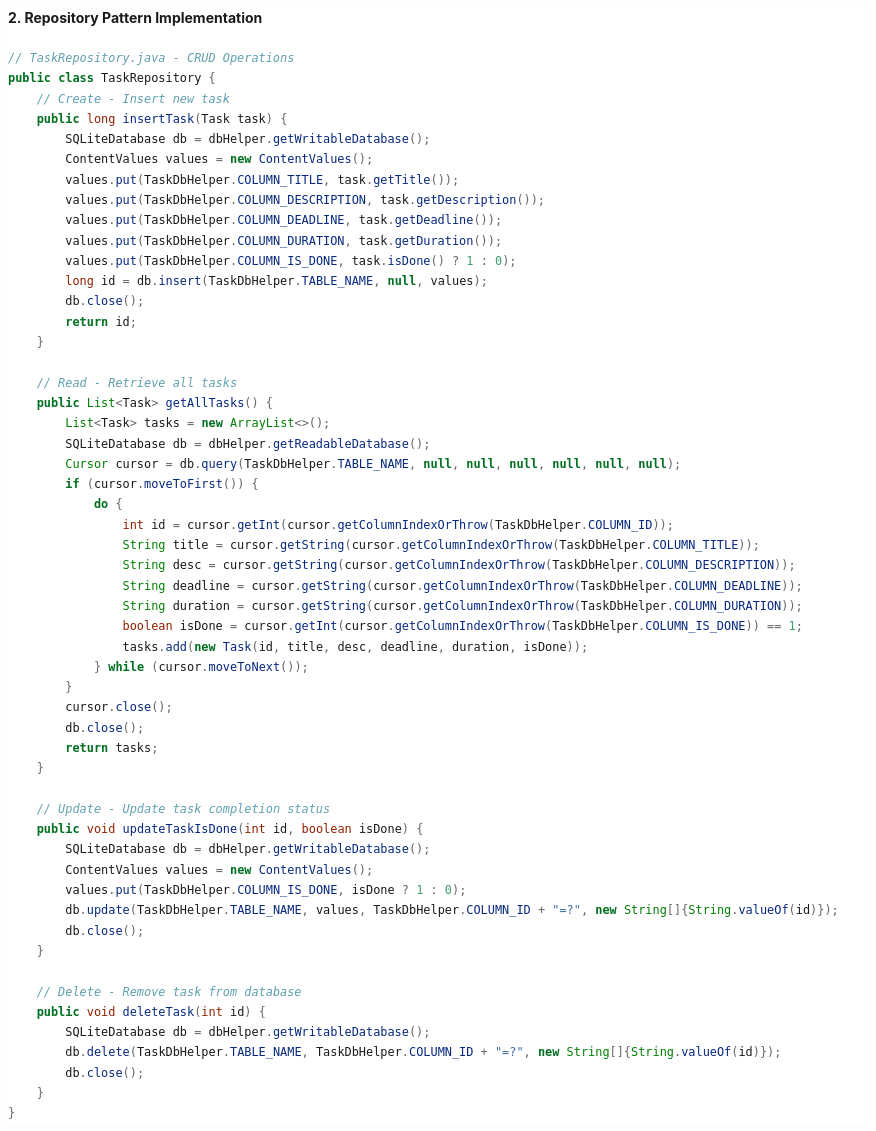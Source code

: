 #### 2. Repository Pattern Implementation
```java
// TaskRepository.java - CRUD Operations
public class TaskRepository {
    // Create - Insert new task
    public long insertTask(Task task) {
        SQLiteDatabase db = dbHelper.getWritableDatabase();
        ContentValues values = new ContentValues();
        values.put(TaskDbHelper.COLUMN_TITLE, task.getTitle());
        values.put(TaskDbHelper.COLUMN_DESCRIPTION, task.getDescription());
        values.put(TaskDbHelper.COLUMN_DEADLINE, task.getDeadline());
        values.put(TaskDbHelper.COLUMN_DURATION, task.getDuration());
        values.put(TaskDbHelper.COLUMN_IS_DONE, task.isDone() ? 1 : 0);
        long id = db.insert(TaskDbHelper.TABLE_NAME, null, values);
        db.close();
        return id;
    }
    
    // Read - Retrieve all tasks
    public List<Task> getAllTasks() {
        List<Task> tasks = new ArrayList<>();
        SQLiteDatabase db = dbHelper.getReadableDatabase();
        Cursor cursor = db.query(TaskDbHelper.TABLE_NAME, null, null, null, null, null, null);
        if (cursor.moveToFirst()) {
            do {
                int id = cursor.getInt(cursor.getColumnIndexOrThrow(TaskDbHelper.COLUMN_ID));
                String title = cursor.getString(cursor.getColumnIndexOrThrow(TaskDbHelper.COLUMN_TITLE));
                String desc = cursor.getString(cursor.getColumnIndexOrThrow(TaskDbHelper.COLUMN_DESCRIPTION));
                String deadline = cursor.getString(cursor.getColumnIndexOrThrow(TaskDbHelper.COLUMN_DEADLINE));
                String duration = cursor.getString(cursor.getColumnIndexOrThrow(TaskDbHelper.COLUMN_DURATION));
                boolean isDone = cursor.getInt(cursor.getColumnIndexOrThrow(TaskDbHelper.COLUMN_IS_DONE)) == 1;
                tasks.add(new Task(id, title, desc, deadline, duration, isDone));
            } while (cursor.moveToNext());
        }
        cursor.close();
        db.close();
        return tasks;
    }
    
    // Update - Update task completion status
    public void updateTaskIsDone(int id, boolean isDone) {
        SQLiteDatabase db = dbHelper.getWritableDatabase();
        ContentValues values = new ContentValues();
        values.put(TaskDbHelper.COLUMN_IS_DONE, isDone ? 1 : 0);
        db.update(TaskDbHelper.TABLE_NAME, values, TaskDbHelper.COLUMN_ID + "=?", new String[]{String.valueOf(id)});
        db.close();
    }
    
    // Delete - Remove task from database
    public void deleteTask(int id) {
        SQLiteDatabase db = dbHelper.getWritableDatabase();
        db.delete(TaskDbHelper.TABLE_NAME, TaskDbHelper.COLUMN_ID + "=?", new String[]{String.valueOf(id)});
        db.close();
    }
}
```
